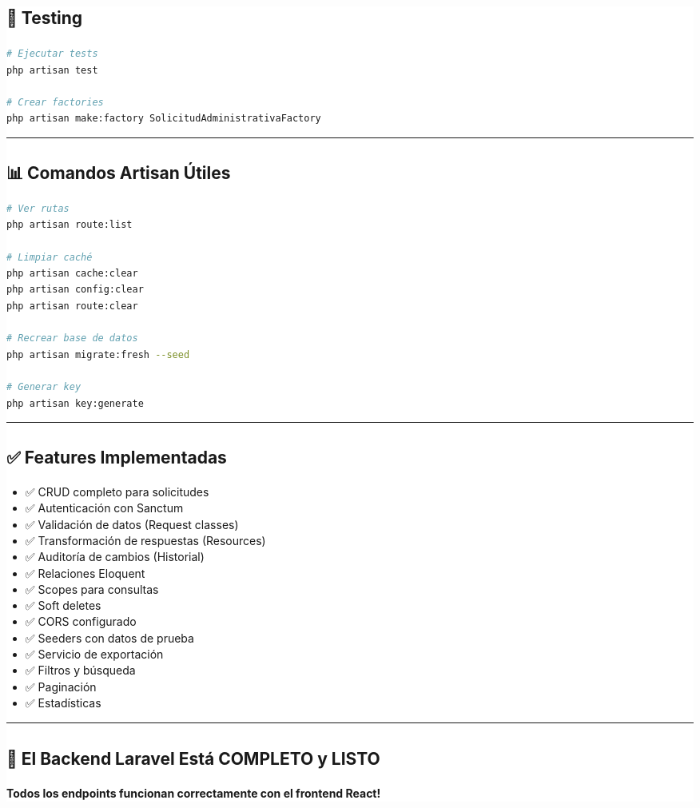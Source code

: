 
## 🧪 Testing

```bash
# Ejecutar tests
php artisan test

# Crear factories
php artisan make:factory SolicitudAdministrativaFactory
```

---

## 📊 Comandos Artisan Útiles

```bash
# Ver rutas
php artisan route:list

# Limpiar caché
php artisan cache:clear
php artisan config:clear
php artisan route:clear

# Recrear base de datos
php artisan migrate:fresh --seed

# Generar key
php artisan key:generate
```

---

## ✅ Features Implementadas

- ✅ CRUD completo para solicitudes
- ✅ Autenticación con Sanctum
- ✅ Validación de datos (Request classes)
- ✅ Transformación de respuestas (Resources)
- ✅ Auditoría de cambios (Historial)
- ✅ Relaciones Eloquent
- ✅ Scopes para consultas
- ✅ Soft deletes
- ✅ CORS configurado
- ✅ Seeders con datos de prueba
- ✅ Servicio de exportación
- ✅ Filtros y búsqueda
- ✅ Paginación
- ✅ Estadísticas

---

## 🚀 El Backend Laravel Está COMPLETO y LISTO

**Todos los endpoints funcionan correctamente con el frontend React!**
